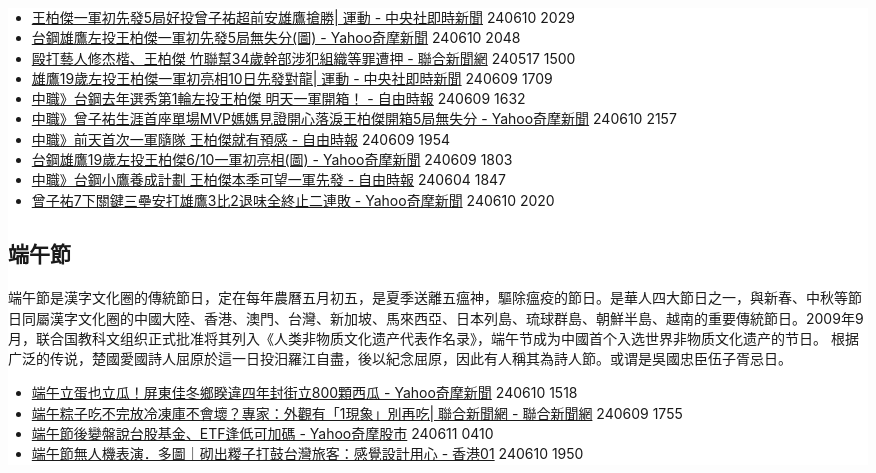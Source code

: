 - [王柏傑一軍初先發5局好投曾子祐超前安雄鷹搶勝| 運動 - 中央社即時新聞](https://news.google.com/rss/articles/CBMiMmh0dHBzOi8vd3d3LmNuYS5jb20udHcvbmV3cy9hc3B0LzIwMjQwNjEwMDE5Ny5hc3B40gEA?oc=5 "王柏傑一軍初先發5局好投曾子祐超前安雄鷹搶勝| 運動 - 中央社即時新聞") 240610 2029
- [台鋼雄鷹左投王柏傑一軍初先發5局無失分(圖) - Yahoo奇摩新聞](https://news.google.com/rss/articles/CBMizwFodHRwczovL3R3Lm5ld3MueWFob28uY29tLyVFNSU4RiVCMCVFOSU4QiVCQyVFOSU5QiU4NCVFOSVCNyVCOSVFNSVCNyVBNiVFNiU4QSU5NSVFNyU4RSU4QiVFNiU5RiU4RiVFNSU4MiU5MS0lRTglQkIlOEQlRTUlODglOUQlRTUlODUlODglRTclOTklQkMtNSVFNSVCMSU4MCVFNyU4NCVBMSVFNSVBNCVCMSVFNSU4OCU4Ni0lRTUlOUMlOTYtMTI0ODM3MTc0Lmh0bWzSAQA?oc=5 "台鋼雄鷹左投王柏傑一軍初先發5局無失分(圖) - Yahoo奇摩新聞") 240610 2048
- [毆打藝人修杰楷、王柏傑 竹聯幫34歲幹部涉犯組織等罪遭押 - 聯合新聞網](https://news.google.com/rss/articles/CBMiJ2h0dHBzOi8vdWRuLmNvbS9uZXdzL3N0b3J5LzczMTUvNzk3MDU4N9IBK2h0dHBzOi8vdWRuLmNvbS9uZXdzL2FtcC9zdG9yeS83MzE1Lzc5NzA1ODc?oc=5 "毆打藝人修杰楷、王柏傑 竹聯幫34歲幹部涉犯組織等罪遭押 - 聯合新聞網") 240517 1500
- [雄鷹19歲左投王柏傑一軍初亮相10日先發對龍| 運動 - 中央社即時新聞](https://news.google.com/rss/articles/CBMiMmh0dHBzOi8vd3d3LmNuYS5jb20udHcvbmV3cy9hc3B0LzIwMjQwNjA5MDEzOS5hc3B40gEA?oc=5 "雄鷹19歲左投王柏傑一軍初亮相10日先發對龍| 運動 - 中央社即時新聞") 240609 1709
- [中職》台鋼去年選秀第1輪左投王柏傑 明天一軍開箱！ - 自由時報](https://news.google.com/rss/articles/CBMiM2h0dHBzOi8vc3BvcnRzLmx0bi5jb20udHcvbmV3cy9icmVha2luZ25ld3MvNDcwMDE3NtIBN2h0dHBzOi8vc3BvcnRzLmx0bi5jb20udHcvYW1wL25ld3MvYnJlYWtpbmduZXdzLzQ3MDAxNzY?oc=5 "中職》台鋼去年選秀第1輪左投王柏傑 明天一軍開箱！ - 自由時報") 240609 1632
- [中職》曾子祐生涯首座單場MVP媽媽見證開心落淚王柏傑開箱5局無失分 - Yahoo奇摩新聞](https://news.google.com/rss/articles/CBMiqwJodHRwczovL3R3Lm5ld3MueWFob28uY29tLyVFNCVCOCVBRCVFOCU4MSVCNy0lRTYlOUIlQkUlRTUlQUQlOTAlRTclQTUlOTAlRTclOTQlOUYlRTYlQjYlQUYlRTklQTYlOTYlRTUlQkElQTclRTUlOTYlQUUlRTUlQTAlQjRtdnAlRTUlQUElQkQlRTUlQUElQkQlRTglQTYlOEIlRTglQUQlODklRTklOTYlOEIlRTUlQkYlODMlRTglOTAlQkQlRTYlQjclOUEtJUU3JThFJThCJUU2JTlGJThGJUU1JTgyJTkxJUU5JTk2JThCJUU3JUFFJUIxNSVFNSVCMSU4MCVFNyU4NCVBMSVFNSVBNCVCMSVFNSU4OCU4Ni0xMzU3NTI4MTEuaHRtbNIBAA?oc=5 "中職》曾子祐生涯首座單場MVP媽媽見證開心落淚王柏傑開箱5局無失分 - Yahoo奇摩新聞") 240610 2157
- [中職》前天首次一軍隨隊 王柏傑就有預感 - 自由時報](https://news.google.com/rss/articles/CBMiM2h0dHBzOi8vc3BvcnRzLmx0bi5jb20udHcvbmV3cy9icmVha2luZ25ld3MvNDcwMDMzONIBN2h0dHBzOi8vc3BvcnRzLmx0bi5jb20udHcvYW1wL25ld3MvYnJlYWtpbmduZXdzLzQ3MDAzMzg?oc=5 "中職》前天首次一軍隨隊 王柏傑就有預感 - 自由時報") 240609 1954
- [台鋼雄鷹19歲左投王柏傑6/10一軍初亮相(圖) - Yahoo奇摩新聞](https://news.google.com/rss/articles/CBMiuAFodHRwczovL3R3Lm5ld3MueWFob28uY29tLyVFNSU4RiVCMCVFOSU4QiVCQyVFOSU5QiU4NCVFOSVCNyVCOTE5JUU2JUFEJUIyJUU1JUI3JUE2JUU2JThBJTk1JUU3JThFJThCJUU2JTlGJThGJUU1JTgyJTkxNi0xMC0lRTglQkIlOEQlRTUlODglOUQlRTQlQkElQUUlRTclOUIlQjgtJUU1JTlDJTk2LTEwMDMyMzI0My5odG1s0gEA?oc=5 "台鋼雄鷹19歲左投王柏傑6/10一軍初亮相(圖) - Yahoo奇摩新聞") 240609 1803
- [中職》台鋼小鷹養成計劃 王柏傑本季可望一軍先發 - 自由時報](https://news.google.com/rss/articles/CBMiM2h0dHBzOi8vc3BvcnRzLmx0bi5jb20udHcvbmV3cy9icmVha2luZ25ld3MvNDY5NTEwNNIBN2h0dHBzOi8vc3BvcnRzLmx0bi5jb20udHcvYW1wL25ld3MvYnJlYWtpbmduZXdzLzQ2OTUxMDQ?oc=5 "中職》台鋼小鷹養成計劃 王柏傑本季可望一軍先發 - 自由時報") 240604 1847
- [曾子祐7下關鍵三壘安打雄鷹3比2退味全終止二連敗 - Yahoo奇摩新聞](https://news.google.com/rss/articles/CBMi6gFodHRwczovL3R3Lm5ld3MueWFob28uY29tLyVFNiU5QiVCRSVFNSVBRCU5MCVFNyVBNSU5MDclRTQlQjglOEIlRTklOTclOUMlRTklOEQlQjUlRTQlQjglODklRTUlQTMlOTglRTUlQUUlODklRTYlODklOTMtJUU5JTlCJTg0JUU5JUI3JUI5MyVFNiVBRiU5NDIlRTklODAlODAlRTUlOTElQjMlRTUlODUlQTglRTclQjUlODIlRTYlQUQlQTIlRTQlQkElOEMlRTklODAlQTMlRTYlOTUlOTctMTIyMDE5ODU3Lmh0bWzSAQA?oc=5 "曾子祐7下關鍵三壘安打雄鷹3比2退味全終止二連敗 - Yahoo奇摩新聞") 240610 2020

## 端午節

端午節是漢字文化圈的傳統節日，定在每年農曆五月初五，是夏季送離五瘟神，驅除瘟疫的節日。是華人四大節日之一，與新春、中秋等節日同屬漢字文化圈的中國大陸、香港、澳門、台灣、新加坡、馬來西亞、日本列島、琉球群島、朝鮮半島、越南的重要傳統節日。2009年9月，联合国教科文组织正式批准将其列入《人类非物质文化遗产代表作名录》，端午节成为中國首个入选世界非物质文化遗产的节日。
根据广泛的传说，楚國愛國詩人屈原於這一日投汨羅江自盡，後以紀念屈原，因此有人稱其為詩人節。或谓是吳國忠臣伍子胥忌日。
- [端午立蛋也立瓜！屏東佳冬鄉睽違四年封街立800顆西瓜 - Yahoo奇摩新聞](https://news.google.com/rss/articles/CBMi-wFodHRwczovL3R3Lm5ld3MueWFob28uY29tLyVFNyVBQiVBRiVFNSU4RCU4OCVFNyVBQiU4QiVFOCU5QiU4QiVFNCVCOSU5RiVFNyVBQiU4QiVFNyU5MyU5QyVFRiVCQyU4MSVFNSVCMSU4RiVFNiU5RCVCMSVFNCVCRCVCMyVFNSU4NiVBQyVFOSU4NCU4OSVFNyU5RCVCRCVFOSU4MSU5NSVFNSU5QiU5QiVFNSVCOSVCNCVFNSVCMCU4MSVFOCVBMSU5NyVFNyVBQiU4QjgwMCVFOSVBMSU4NiVFOCVBNSVCRiVFNyU5MyU5Qy0wNzE4Mzk0MjEuaHRtbNIBAA?oc=5 "端午立蛋也立瓜！屏東佳冬鄉睽違四年封街立800顆西瓜 - Yahoo奇摩新聞") 240610 1518
- [端午粽子吃不完放冷凍庫不會壞？專家：外觀有「1現象」別再吃| 聯合新聞網 - 聯合新聞網](https://news.google.com/rss/articles/CBMiJ2h0dHBzOi8vdWRuLmNvbS9uZXdzL3N0b3J5LzcyNjYvODAyMDExNtIBAA?oc=5 "端午粽子吃不完放冷凍庫不會壞？專家：外觀有「1現象」別再吃| 聯合新聞網 - 聯合新聞網") 240609 1755
- [端午節後變盤說台股基金、ETF逢低可加碼 - Yahoo奇摩股市](https://news.google.com/rss/articles/CBMixAFodHRwczovL3R3LnN0b2NrLnlhaG9vLmNvbS9uZXdzLyVFNyVBQiVBRiVFNSU4RCU4OCVFNyVBRiU4MCVFNSVCRSU4QyVFOCVBRSU4QSVFNyU5QiVBNCVFOCVBQSVBQS0lRTUlOEYlQjAlRTglODIlQTElRTUlOUYlQkElRTklODclOTEtZXRmJUU5JTgwJUEyJUU0JUJEJThFJUU1JThGJUFGJUU1JThBJUEwJUU3JUEyJUJDLTIwMTAwMDMxMi5odG1s0gEA?oc=5 "端午節後變盤說台股基金、ETF逢低可加碼 - Yahoo奇摩股市") 240611 0410
- [端午節無人機表演．多圖｜砌出糉子打鼓台灣旅客：感覺設計用心 - 香港01](https://news.google.com/rss/articles/CBMisAJodHRwczovL3d3dy5oazAxLmNvbS8lRTclQTQlQkUlRTYlOUMlODMlRTYlOTYlQjAlRTglODElOUUvMTAyNzUwMC8lRTclQUIlQUYlRTUlOEQlODglRTclQUYlODAlRTclODQlQTElRTQlQkElQkElRTYlQTklOUYlRTglQTElQTglRTYlQkMlOTQtJUU1JUE0JTlBJUU1JTlDJTk2LSVFNyVBMCU4QyVFNSU4NyVCQSVFNyVCMyU4OSVFNSVBRCU5MCVFNiU4OSU5MyVFOSVCQyU5My0lRTUlOEYlQjAlRTclODElQTMlRTYlOTclODUlRTUlQUUlQTItJUU2JTg0JTlGJUU4JUE2JUJBJUU4JUE4JUFEJUU4JUE4JTg4JUU3JTk0JUE4JUU1JUJGJTgz0gEA?oc=5 "端午節無人機表演．多圖｜砌出糉子打鼓台灣旅客：感覺設計用心 - 香港01") 240610 1950